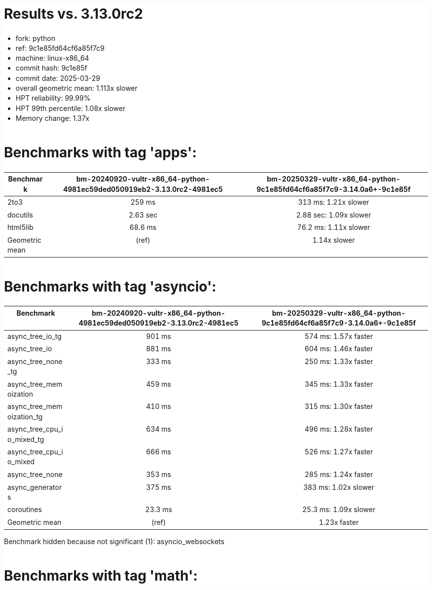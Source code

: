 # Results vs. 3.13.0rc2

- fork: python
- ref: 9c1e85fd64cf6a85f7c9
- machine: linux-x86_64
- commit hash: 9c1e85f
- commit date: 2025-03-29
- overall geometric mean: 1.113x slower
- HPT reliability: 99.99%
- HPT 99th percentile: 1.08x slower
- Memory change: 1.37x

Benchmarks with tag 'apps':
===========================

| Benchmark      | bm-20240920-vultr-x86_64-python-4981ec59ded050919eb2-3.13.0rc2-4981ec5 | bm-20250329-vultr-x86_64-python-9c1e85fd64cf6a85f7c9-3.14.0a6+-9c1e85f |
|----------------|:----------------------------------------------------------------------:|:----------------------------------------------------------------------:|
| 2to3           | 259 ms                                                                 | 313 ms: 1.21x slower                                                   |
| docutils       | 2.63 sec                                                               | 2.88 sec: 1.09x slower                                                 |
| html5lib       | 68.6 ms                                                                | 76.2 ms: 1.11x slower                                                  |
| Geometric mean | (ref)                                                                  | 1.14x slower                                                           |

Benchmarks with tag 'asyncio':
==============================

| Benchmark                  | bm-20240920-vultr-x86_64-python-4981ec59ded050919eb2-3.13.0rc2-4981ec5 | bm-20250329-vultr-x86_64-python-9c1e85fd64cf6a85f7c9-3.14.0a6+-9c1e85f |
|----------------------------|:----------------------------------------------------------------------:|:----------------------------------------------------------------------:|
| async_tree_io_tg           | 901 ms                                                                 | 574 ms: 1.57x faster                                                   |
| async_tree_io              | 881 ms                                                                 | 604 ms: 1.46x faster                                                   |
| async_tree_none_tg         | 333 ms                                                                 | 250 ms: 1.33x faster                                                   |
| async_tree_memoization     | 459 ms                                                                 | 345 ms: 1.33x faster                                                   |
| async_tree_memoization_tg  | 410 ms                                                                 | 315 ms: 1.30x faster                                                   |
| async_tree_cpu_io_mixed_tg | 634 ms                                                                 | 496 ms: 1.28x faster                                                   |
| async_tree_cpu_io_mixed    | 666 ms                                                                 | 526 ms: 1.27x faster                                                   |
| async_tree_none            | 353 ms                                                                 | 285 ms: 1.24x faster                                                   |
| async_generators           | 375 ms                                                                 | 383 ms: 1.02x slower                                                   |
| coroutines                 | 23.3 ms                                                                | 25.3 ms: 1.09x slower                                                  |
| Geometric mean             | (ref)                                                                  | 1.23x faster                                                           |

Benchmark hidden because not significant (1): asyncio_websockets

Benchmarks with tag 'math':
===========================
